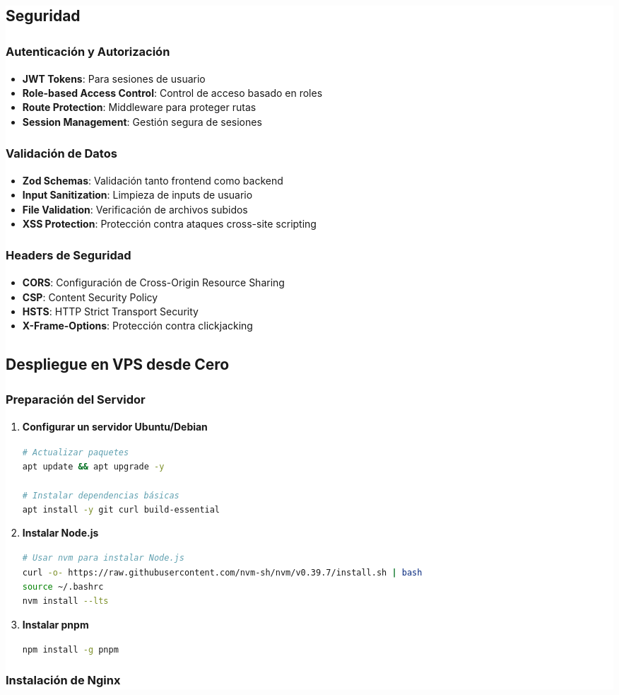 ## Seguridad

### Autenticación y Autorización

- **JWT Tokens**: Para sesiones de usuario
- **Role-based Access Control**: Control de acceso basado en roles
- **Route Protection**: Middleware para proteger rutas
- **Session Management**: Gestión segura de sesiones

### Validación de Datos

- **Zod Schemas**: Validación tanto frontend como backend
- **Input Sanitization**: Limpieza de inputs de usuario
- **File Validation**: Verificación de archivos subidos
- **XSS Protection**: Protección contra ataques cross-site scripting

### Headers de Seguridad

- **CORS**: Configuración de Cross-Origin Resource Sharing
- **CSP**: Content Security Policy
- **HSTS**: HTTP Strict Transport Security
- **X-Frame-Options**: Protección contra clickjacking

## Despliegue en VPS desde Cero

### Preparación del Servidor

1. **Configurar un servidor Ubuntu/Debian**

   ```bash
   # Actualizar paquetes
   apt update && apt upgrade -y

   # Instalar dependencias básicas
   apt install -y git curl build-essential
   ```

2. **Instalar Node.js**

   ```bash
   # Usar nvm para instalar Node.js
   curl -o- https://raw.githubusercontent.com/nvm-sh/nvm/v0.39.7/install.sh | bash
   source ~/.bashrc
   nvm install --lts
   ```

3. **Instalar pnpm**
   ```bash
   npm install -g pnpm
   ```

### Instalación de Nginx

